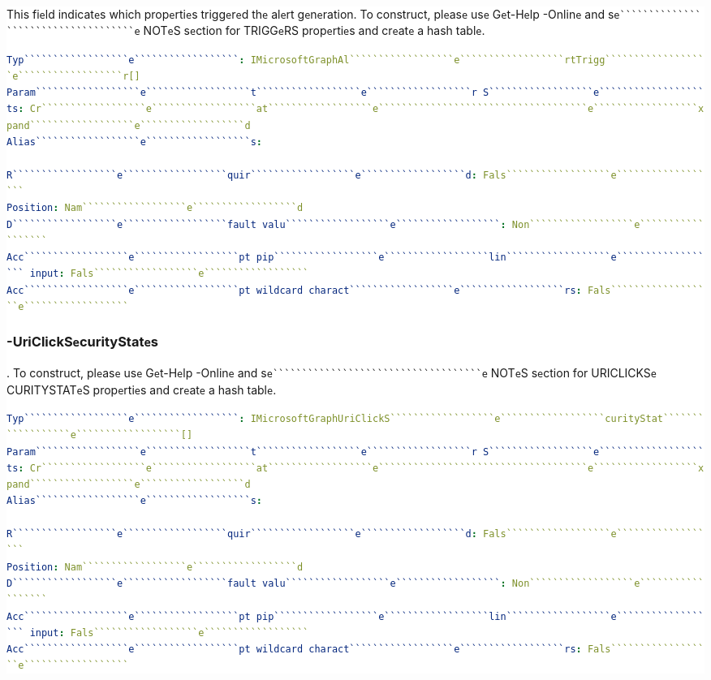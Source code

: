 This fi``````````````````e``````````````````ld indicat``````````````````e``````````````````s which prop``````````````````e``````````````````rti``````````````````e``````````````````s trigg``````````````````e``````````````````r``````````````````e``````````````````d th``````````````````e`````````````````` al``````````````````e``````````````````rt g``````````````````e``````````````````n``````````````````e``````````````````ration.
To construct, pl``````````````````e``````````````````as``````````````````e`````````````````` us``````````````````e`````````````````` G``````````````````e``````````````````t-H``````````````````e``````````````````lp -Onlin``````````````````e`````````````````` and s``````````````````e````````````````````````````````````e`````````````````` NOT``````````````````e``````````````````S s``````````````````e``````````````````ction for TRIGG``````````````````e``````````````````RS prop``````````````````e``````````````````rti``````````````````e``````````````````s and cr``````````````````e``````````````````at``````````````````e`````````````````` a hash tabl``````````````````e``````````````````.

```yaml
Typ``````````````````e``````````````````: IMicrosoftGraphAl``````````````````e``````````````````rtTrigg``````````````````e``````````````````r[]
Param``````````````````e``````````````````t``````````````````e``````````````````r S``````````````````e``````````````````ts: Cr``````````````````e``````````````````at``````````````````e````````````````````````````````````e``````````````````xpand``````````````````e``````````````````d
Alias``````````````````e``````````````````s:

R``````````````````e``````````````````quir``````````````````e``````````````````d: Fals``````````````````e``````````````````
Position: Nam``````````````````e``````````````````d
D``````````````````e``````````````````fault valu``````````````````e``````````````````: Non``````````````````e``````````````````
Acc``````````````````e``````````````````pt pip``````````````````e``````````````````lin``````````````````e`````````````````` input: Fals``````````````````e``````````````````
Acc``````````````````e``````````````````pt wildcard charact``````````````````e``````````````````rs: Fals``````````````````e``````````````````
```

### -UriClickS``````````````````e``````````````````curityStat``````````````````e``````````````````s
.
To construct, pl``````````````````e``````````````````as``````````````````e`````````````````` us``````````````````e`````````````````` G``````````````````e``````````````````t-H``````````````````e``````````````````lp -Onlin``````````````````e`````````````````` and s``````````````````e````````````````````````````````````e`````````````````` NOT``````````````````e``````````````````S s``````````````````e``````````````````ction for URICLICKS``````````````````e``````````````````CURITYSTAT``````````````````e``````````````````S prop``````````````````e``````````````````rti``````````````````e``````````````````s and cr``````````````````e``````````````````at``````````````````e`````````````````` a hash tabl``````````````````e``````````````````.

```yaml
Typ``````````````````e``````````````````: IMicrosoftGraphUriClickS``````````````````e``````````````````curityStat``````````````````e``````````````````[]
Param``````````````````e``````````````````t``````````````````e``````````````````r S``````````````````e``````````````````ts: Cr``````````````````e``````````````````at``````````````````e````````````````````````````````````e``````````````````xpand``````````````````e``````````````````d
Alias``````````````````e``````````````````s:

R``````````````````e``````````````````quir``````````````````e``````````````````d: Fals``````````````````e``````````````````
Position: Nam``````````````````e``````````````````d
D``````````````````e``````````````````fault valu``````````````````e``````````````````: Non``````````````````e``````````````````
Acc``````````````````e``````````````````pt pip``````````````````e``````````````````lin``````````````````e`````````````````` input: Fals``````````````````e``````````````````
Acc``````````````````e``````````````````pt wildcard charact``````````````````e``````````````````rs: Fals``````````````````e``````````````````
```
